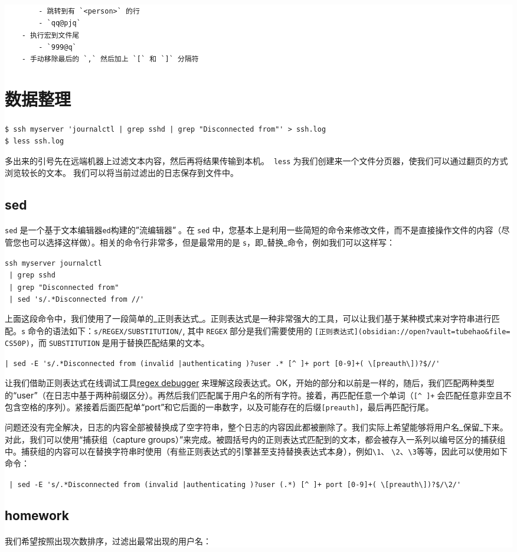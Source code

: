             - 跳转到有 `<person>` 的行
            - `qq@pjq`
        - 执行宏到文件尾
            - `999@q`
        - 手动移除最后的 `,` 然后加上 `[` 和 `]` 分隔符

# 数据整理

```
$ ssh myserver 'journalctl | grep sshd | grep "Disconnected from"' > ssh.log
$ less ssh.log
```

多出来的引号先在远端机器上过滤文本内容，然后再将结果传输到本机。 
`less` 为我们创建来一个文件分页器，使我们可以通过翻页的方式浏览较长的文本。
我们可以将当前过滤出的日志保存到文件中。

## sed

`sed` 是一个基于文本编辑器`ed`构建的”流编辑器”
。在 `sed` 中，您基本上是利用一些简短的命令来修改文件，而不是直接操作文件的内容（尽管您也可以选择这样做）。相关的命令行非常多，但是最常用的是 `s`，即_替换_命令，例如我们可以这样写：

```
ssh myserver journalctl
 | grep sshd
 | grep "Disconnected from"
 | sed 's/.*Disconnected from //'
```

上面这段命令中，我们使用了一段简单的_正则表达式_。正则表达式是一种非常强大的工具，可以让我们基于某种模式来对字符串进行匹配。`s` 命令的语法如下：`s/REGEX/SUBSTITUTION/`,
其中 `REGEX` 部分是我们需要使用的 `[正则表达式](obsidian://open?vault=tubehao&file=CS50P)`，而 `SUBSTITUTION` 是用于替换匹配结果的文本。

```
| sed -E 's/.*Disconnected from (invalid |authenticating )?user .* [^ ]+ port [0-9]+( \[preauth\])?$//'
```

让我们借助正则表达式在线调试工具[regex
debugger](https://regex101.com/r/qqbZqh/2) 来理解这段表达式。OK，开始的部分和以前是一样的，随后，我们匹配两种类型的“user”（在日志中基于两种前缀区分）。再然后我们匹配属于用户名的所有字符。接着，再匹配任意一个单词（`[^ ]+` 会匹配任意非空且不包含空格的序列）。紧接着后面匹配单“port”和它后面的一串数字，以及可能存在的后缀`[preauth]`，最后再匹配行尾。

问题还没有完全解决，日志的内容全部被替换成了空字符串，整个日志的内容因此都被删除了。我们实际上希望能够将用户名_保留_下来。对此，我们可以使用“捕获组（capture
groups）”来完成。被圆括号内的正则表达式匹配到的文本，都会被存入一系列以编号区分的捕获组中。捕获组的内容可以在替换字符串时使用（有些正则表达式的引擎甚至支持替换表达式本身），例如`\1`、 `\2`、`\3`等等，因此可以使用如下命令：

```
 | sed -E 's/.*Disconnected from (invalid |authenticating )?user (.*) [^ ]+ port [0-9]+( \[preauth\])?$/\2/'
```

## homework

我们希望按照出现次数排序，过滤出最常出现的用户名：
